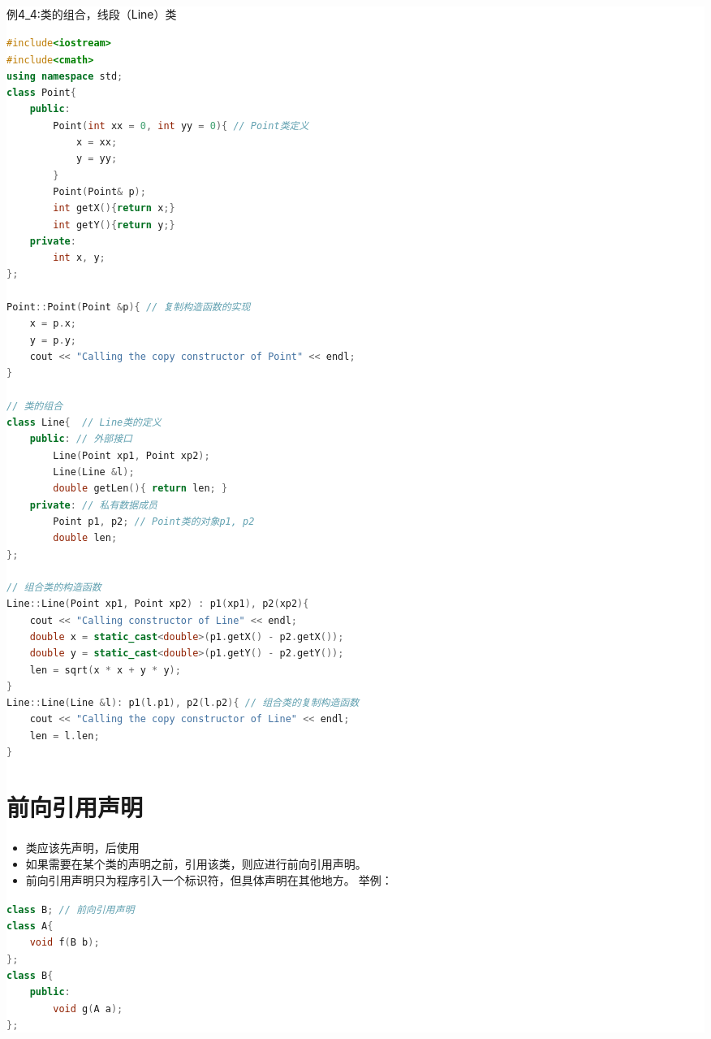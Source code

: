 例4_4:类的组合，线段（Line）类
```c++
#include<iostream>
#include<cmath>
using namespace std;
class Point{
    public:
        Point(int xx = 0, int yy = 0){ // Point类定义
            x = xx;
            y = yy;
        }
        Point(Point& p);
        int getX(){return x;}
        int getY(){return y;}
    private:
        int x, y;
};

Point::Point(Point &p){ // 复制构造函数的实现
    x = p.x;
    y = p.y;
    cout << "Calling the copy constructor of Point" << endl;
}

// 类的组合
class Line{  // Line类的定义
    public: // 外部接口
        Line(Point xp1, Point xp2);
        Line(Line &l);
        double getLen(){ return len; }
    private: // 私有数据成员
        Point p1, p2; // Point类的对象p1, p2
        double len;
};

// 组合类的构造函数
Line::Line(Point xp1, Point xp2) : p1(xp1), p2(xp2){
    cout << "Calling constructor of Line" << endl;
    double x = static_cast<double>(p1.getX() - p2.getX());
    double y = static_cast<double>(p1.getY() - p2.getY());
    len = sqrt(x * x + y * y);
}
Line::Line(Line &l): p1(l.p1), p2(l.p2){ // 组合类的复制构造函数
    cout << "Calling the copy constructor of Line" << endl;
    len = l.len;
}
```
# 前向引用声明
- 类应该先声明，后使用
- 如果需要在某个类的声明之前，引用该类，则应进行前向引用声明。
- 前向引用声明只为程序引入一个标识符，但具体声明在其他地方。
举例：
```c++
class B; // 前向引用声明
class A{
    void f(B b);
};
class B{
    public:
        void g(A a);
};
```
```c++
```